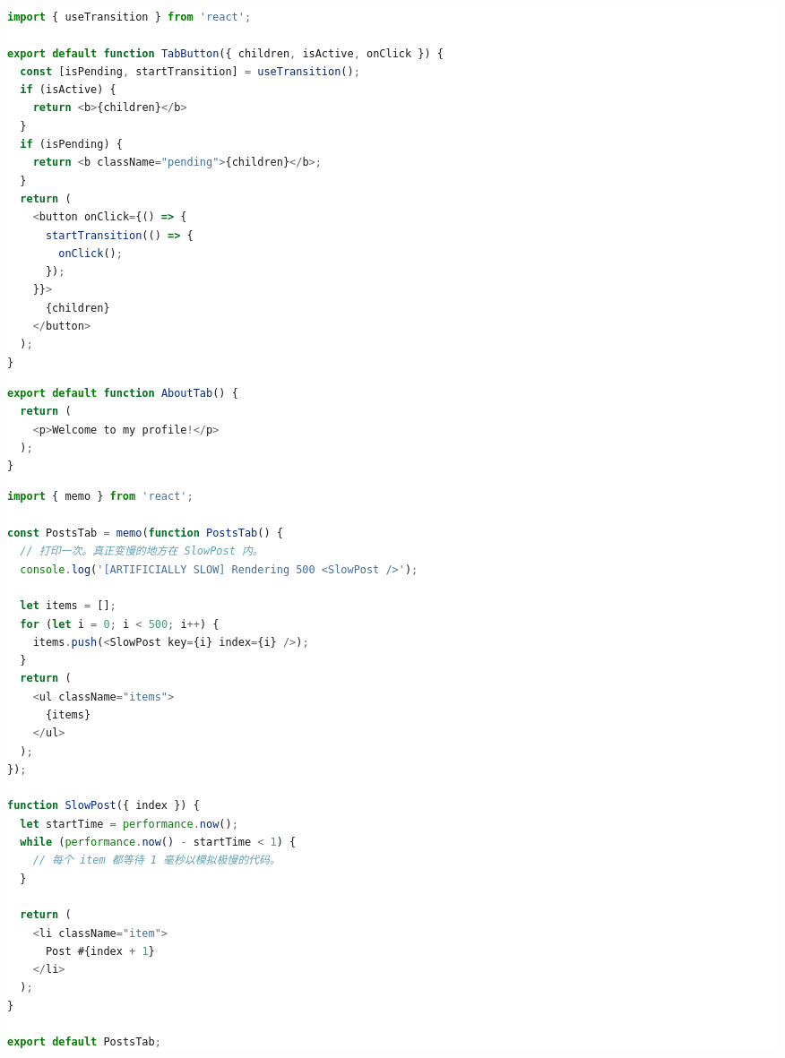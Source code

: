 ```js TabButton.js active
import { useTransition } from 'react';

export default function TabButton({ children, isActive, onClick }) {
  const [isPending, startTransition] = useTransition();
  if (isActive) {
    return <b>{children}</b>
  }
  if (isPending) {
    return <b className="pending">{children}</b>;
  }
  return (
    <button onClick={() => {
      startTransition(() => {
        onClick();
      });
    }}>
      {children}
    </button>
  );
}
```

```js AboutTab.js
export default function AboutTab() {
  return (
    <p>Welcome to my profile!</p>
  );
}
```

```js PostsTab.js
import { memo } from 'react';

const PostsTab = memo(function PostsTab() {
  // 打印一次。真正变慢的地方在 SlowPost 内。
  console.log('[ARTIFICIALLY SLOW] Rendering 500 <SlowPost />');

  let items = [];
  for (let i = 0; i < 500; i++) {
    items.push(<SlowPost key={i} index={i} />);
  }
  return (
    <ul className="items">
      {items}
    </ul>
  );
});

function SlowPost({ index }) {
  let startTime = performance.now();
  while (performance.now() - startTime < 1) {
    // 每个 item 都等待 1 毫秒以模拟极慢的代码。
  }

  return (
    <li className="item">
      Post #{index + 1}
    </li>
  );
}

export default PostsTab;
```
